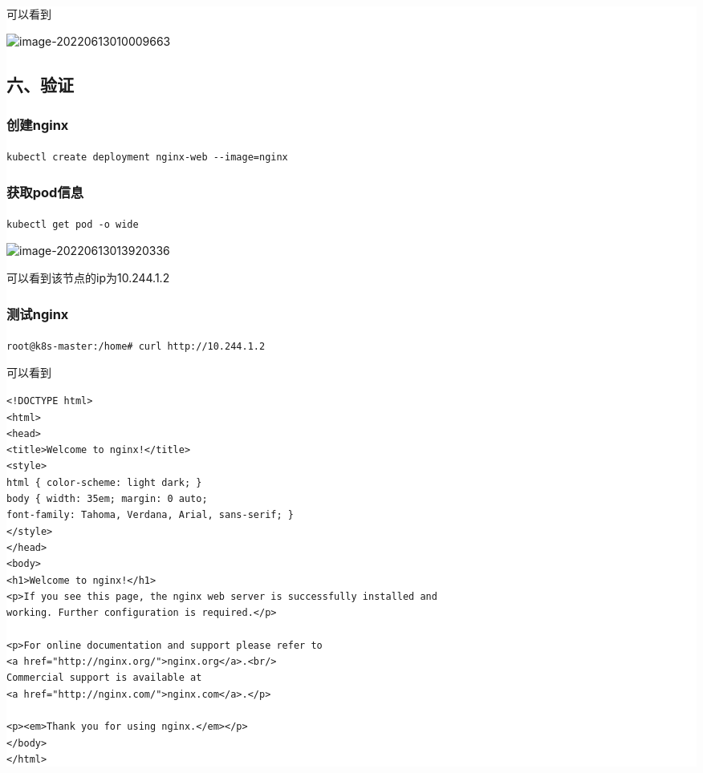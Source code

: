 可以看到

![image-20220613010009663](https://cdn.jsdelivr.net/gh/Tweakzx/ImageHost@main/img/image-20220613010009663.png)

## 六、验证

### 创建nginx

```shell
kubectl create deployment nginx-web --image=nginx
```

### 获取pod信息

```shell
kubectl get pod -o wide
```

![image-20220613013920336](https://cdn.jsdelivr.net/gh/Tweakzx/ImageHost@main/img/image-20220613013920336.png)

可以看到该节点的ip为10.244.1.2

### 测试nginx

```shell
root@k8s-master:/home# curl http://10.244.1.2
```

可以看到

```shell
<!DOCTYPE html>
<html>
<head>
<title>Welcome to nginx!</title>
<style>
html { color-scheme: light dark; }
body { width: 35em; margin: 0 auto;
font-family: Tahoma, Verdana, Arial, sans-serif; }
</style>
</head>
<body>
<h1>Welcome to nginx!</h1>
<p>If you see this page, the nginx web server is successfully installed and
working. Further configuration is required.</p>

<p>For online documentation and support please refer to
<a href="http://nginx.org/">nginx.org</a>.<br/>
Commercial support is available at
<a href="http://nginx.com/">nginx.com</a>.</p>

<p><em>Thank you for using nginx.</em></p>
</body>
</html>
```

